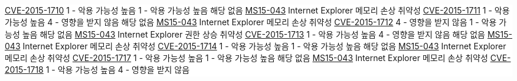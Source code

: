 <td style="border:1px solid black;"><a href="http://www.cve.mitre.org/cgi-bin/cvename.cgi?name=cve-2015-1710">CVE-2015-1710</a></td>
<td style="border:1px solid black;">1 - 악용 가능성 높음</td>
<td style="border:1px solid black;">1 - 악용 가능성 높음</td>
<td style="border:1px solid black;">해당 없음</td>
</tr>
<tr class="even">
<td style="border:1px solid black;"><a href="https://technet.microsoft.com/ko-kr/library/security/ms15-043">MS15-043</a></td>
<td style="border:1px solid black;">Internet Explorer 메모리 손상 취약성</td>
<td style="border:1px solid black;"><a href="http://www.cve.mitre.org/cgi-bin/cvename.cgi?name=cve-2015-1711">CVE-2015-1711</a></td>
<td style="border:1px solid black;">1 - 악용 가능성 높음</td>
<td style="border:1px solid black;">4 - 영향을 받지 않음</td>
<td style="border:1px solid black;">해당 없음</td>
</tr>
<tr class="odd">
<td style="border:1px solid black;"><a href="https://technet.microsoft.com/ko-kr/library/security/ms15-043">MS15-043</a></td>
<td style="border:1px solid black;">Internet Explorer 메모리 손상 취약성</td>
<td style="border:1px solid black;"><a href="http://www.cve.mitre.org/cgi-bin/cvename.cgi?name=cve-2015-1712">CVE-2015-1712</a></td>
<td style="border:1px solid black;">4 - 영향을 받지 않음</td>
<td style="border:1px solid black;">1 - 악용 가능성 높음</td>
<td style="border:1px solid black;">해당 없음</td>
</tr>
<tr class="even">
<td style="border:1px solid black;"><a href="https://technet.microsoft.com/ko-kr/library/security/ms15-043">MS15-043</a></td>
<td style="border:1px solid black;">Internet Explorer 권한 상승 취약성</td>
<td style="border:1px solid black;"><a href="http://www.cve.mitre.org/cgi-bin/cvename.cgi?name=cve-2015-1713">CVE-2015-1713</a></td>
<td style="border:1px solid black;">1 - 악용 가능성 높음</td>
<td style="border:1px solid black;">4 - 영향을 받지 않음</td>
<td style="border:1px solid black;">해당 없음</td>
</tr>
<tr class="odd">
<td style="border:1px solid black;"><a href="https://technet.microsoft.com/ko-kr/library/security/ms15-043">MS15-043</a></td>
<td style="border:1px solid black;">Internet Explorer 메모리 손상 취약성</td>
<td style="border:1px solid black;"><a href="http://www.cve.mitre.org/cgi-bin/cvename.cgi?name=cve-2015-1714">CVE-2015-1714</a></td>
<td style="border:1px solid black;">1 - 악용 가능성 높음</td>
<td style="border:1px solid black;">1 - 악용 가능성 높음</td>
<td style="border:1px solid black;">해당 없음</td>
</tr>
<tr class="even">
<td style="border:1px solid black;"><a href="https://technet.microsoft.com/ko-kr/library/security/ms15-043">MS15-043</a></td>
<td style="border:1px solid black;">Internet Explorer 메모리 손상 취약성</td>
<td style="border:1px solid black;"><a href="http://www.cve.mitre.org/cgi-bin/cvename.cgi?name=cve-2015-1717">CVE-2015-1717</a></td>
<td style="border:1px solid black;">1 - 악용 가능성 높음</td>
<td style="border:1px solid black;">1 - 악용 가능성 높음</td>
<td style="border:1px solid black;">해당 없음</td>
</tr>
<tr class="odd">
<td style="border:1px solid black;"><a href="https://technet.microsoft.com/ko-kr/library/security/ms15-043">MS15-043</a></td>
<td style="border:1px solid black;">Internet Explorer 메모리 손상 취약성</td>
<td style="border:1px solid black;"><a href="http://www.cve.mitre.org/cgi-bin/cvename.cgi?name=cve-2015-1718">CVE-2015-1718</a></td>
<td style="border:1px solid black;">1 - 악용 가능성 높음</td>
<td style="border:1px solid black;">4 - 영향을 받지 않음</td>